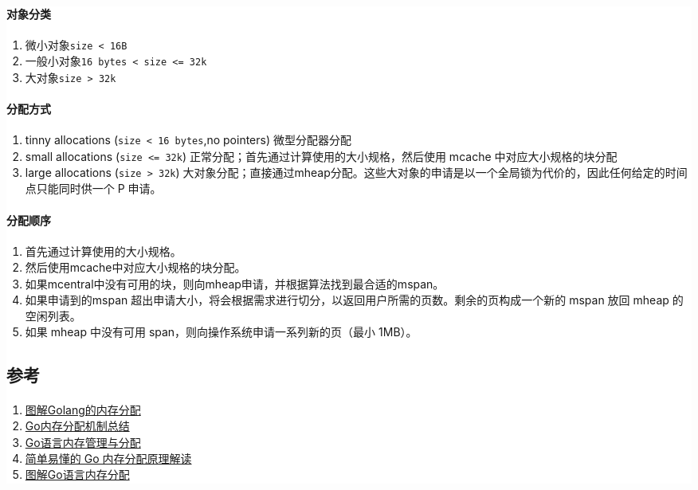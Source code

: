 #### 对象分类

1.	微小对象`size < 16B`
2.	一般小对象`16 bytes < size <= 32k`
3.	大对象`size > 32k`

#### 分配方式

1.	tinny allocations (`size < 16 bytes`,no pointers) 微型分配器分配
2.	small allocations (`size <= 32k`) 正常分配；首先通过计算使用的大小规格，然后使用 mcache 中对应大小规格的块分配
3.	large allocations (`size > 32k`) 大对象分配；直接通过mheap分配。这些大对象的申请是以一个全局锁为代价的，因此任何给定的时间点只能同时供一个 P 申请。

#### 分配顺序

1.	首先通过计算使用的大小规格。
2.	然后使用mcache中对应大小规格的块分配。
3.	如果mcentral中没有可用的块，则向mheap申请，并根据算法找到最合适的mspan。
4.	如果申请到的mspan 超出申请大小，将会根据需求进行切分，以返回用户所需的页数。剩余的页构成一个新的 mspan 放回 mheap 的空闲列表。
5.	如果 mheap 中没有可用 span，则向操作系统申请一系列新的页（最小 1MB）。

参考
----

1.	[图解Golang的内存分配](https://www.jianshu.com/p/2904efc7f1a8)
2.	[Go内存分配机制总结](https://www.jianshu.com/p/34984105175c)
3.	[Go语言内存管理与分配](https://zhuanlan.zhihu.com/p/91143269)
4.	[简单易懂的 Go 内存分配原理解读](https://yq.aliyun.com/articles/652551)
5.	[图解Go语言内存分配](https://zhuanlan.zhihu.com/p/59125443)

